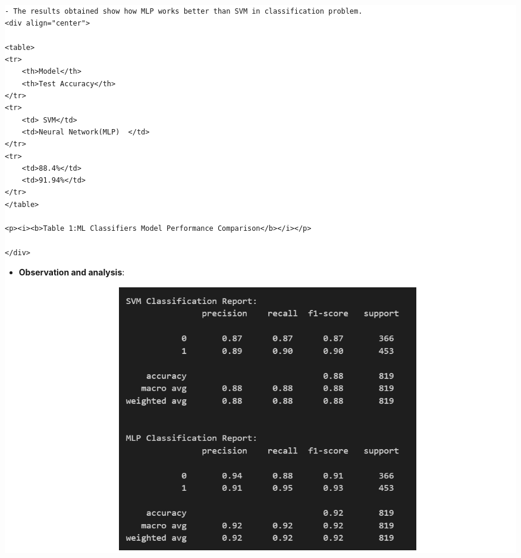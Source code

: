     - The results obtained show how MLP works better than SVM in classification problem.
    <div align="center">

    <table>
    <tr>
        <th>Model</th>
        <th>Test Accuracy</th>
    </tr>
    <tr>
        <td> SVM</td>
        <td>Neural Network(MLP)  </td>
    </tr>
    <tr>
        <td>88.4%</td>
        <td>91.94%</td>
    </tr>
    </table>

    <p><i><b>Table 1:ML Classifiers Model Performance Comparison</b></i></p>

    </div>
    

- **Observation and analysis**:
  <div align="center">

    <p>
    <a href=["https://github.com/keshavv79/VR_Project1_Varsha_Keshav_Harshavardhan_IMT2022506_560_515/blob/main/ReadMeFiles/SVMMLPRep.png"]>
        <img src="ReadMeFiles/SVMMLPRep.png" width="500">
    </a>
  